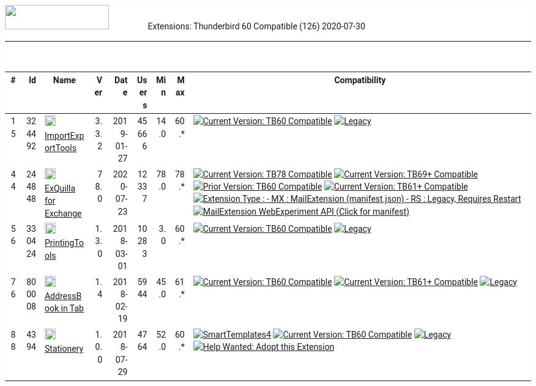 <style>
@import url('https://fonts.googleapis.com/css?family=Roboto|Roboto+Condensed|Roboto+Mono&display=swap');

body {
	font-family: 'Roboto';
}

</style>

<link rel="stylesheet" href="{{ '/css/site.css' | relative_url }}" />
<link rel="stylesheet" href="./docs/css/main.css" />
<link rel="stylesheet" href="/ThunderKdB/docs/css/xpi-search.css" />

<div class="search-banner">	
	<img class="banner-image" src='/ThunderKdB/docs/images/Thunderbird-Banner.png'
		style="padding-right: 60px; height: 40px; width: 170px" />
	<label class="banner-header">Extensions: Thunderbird 60 Compatible (126)</label>
	<label class="banner-header-rt">2020-07-30</label>

</div>
<div>
	<hr>
	<br>
</div>

| # | Id | Name | Ver | Date | Users | Min | Max | Compatibility |
|---: |---: |---|---: |---: |---: |---: |---: |---|
|15 | 324492 |  <a id="324492-importexporttools" href="https://addons.thunderbird.net/en-US/thunderbird/addon/importexporttools/"><img src='/ThunderKdB/docs/images/home1.png' tooltip='test link' height='18px' width='18px' style="padding-bottom: -2px; padding-right: 6px;" /></a> [ImportExportTools](/ThunderKdB/xall/x60/324492-importexporttools/324492-importexporttools-details.html) | 3.3.2 | 2019-01-27 | 45666 | 14.0 | 60.* |   <a href='undefined' ><img src='https://img.shields.io/badge//60-%20cV-darkgreen.png' title='Current Version: TB60 Compatible'></a> <a href='undefined' ><img src='https://img.shields.io/badge//Type-Legacy-purple.png' title='Legacy'></a> |
|44 | 244848 |  <a id="244848-exquilla-exchange-web-services" href="https://addons.thunderbird.net/en-US/thunderbird/addon/exquilla-exchange-web-services/"><img src='/ThunderKdB/docs/images/home1.png' tooltip='test link' height='18px' width='18px' style="padding-bottom: -2px; padding-right: 6px;" /></a> [ExQuilla for Exchange](/ThunderKdB/xall/x68/244848-exquilla-exchange-web-services/244848-exquilla-exchange-web-services-details.html) | 78.0 | 2020-07-23 | 12337 | 78.0 | 78.* |  <a href='undefined' ><img src='https://img.shields.io/badge//78-%20cV-orange.png' title='Current Version: TB78 Compatible'></a> <a href='undefined' ><img src='https://img.shields.io/badge//69+-%20cV-blue.png' title='Current Version: TB69+ Compatible'></a> <a href='undefined' ><img src='https://img.shields.io/badge//60-%20pV-darkgreen.png' title='Prior Version: TB60 Compatible'></a> <a href='undefined' ><img src='https://img.shields.io/badge//61+-%20cV-blue.png' title='Current Version: TB61+ Compatible'></a> <a href='undefined' ><img src='https://img.shields.io/badge//Type-MX,RS-purple.png' title='Extension Type :&#10; - MX : MailExtension (manifest.json)&#10; - RS : Legacy, Requires Restart'></a> <a href='..\xall\x68\244848-exquilla-exchange-web-services\src\manifest.json' ><img src='https://img.shields.io/badge//WebExp-%20+-blue.png' title='MailExtension WebExperiment API (Click for manifest)'></a> |
|56 | 330424 |  <a id="330424-printingtools" href="https://addons.thunderbird.net/en-US/thunderbird/addon/printingtools/"><img src='/ThunderKdB/docs/images/home1.png' tooltip='test link' height='18px' width='18px' style="padding-bottom: -2px; padding-right: 6px;" /></a> [PrintingTools](/ThunderKdB/xall/x60/330424-printingtools/330424-printingtools-details.html) | 1.3.0 | 2018-03-01 | 10283 | 3.0 | 60.* |   <a href='undefined' ><img src='https://img.shields.io/badge//60-%20cV-darkgreen.png' title='Current Version: TB60 Compatible'></a> <a href='undefined' ><img src='https://img.shields.io/badge//Type-Legacy-purple.png' title='Legacy'></a> |
|76 | 800008 |  <a id="800008-addressbook-in-tab" href="https://addons.thunderbird.net/en-US/thunderbird/addon/addressbook-in-tab/"><img src='/ThunderKdB/docs/images/home1.png' tooltip='test link' height='18px' width='18px' style="padding-bottom: -2px; padding-right: 6px;" /></a> [AddressBook in Tab](/ThunderKdB/xall/x60/800008-addressbook-in-tab/800008-addressbook-in-tab-details.html) | 1.4 | 2018-02-19 | 5944 | 45.0 | 61.* |   <a href='undefined' ><img src='https://img.shields.io/badge//60-%20cV-darkgreen.png' title='Current Version: TB60 Compatible'></a> <a href='undefined' ><img src='https://img.shields.io/badge//61+-%20cV-blue.png' title='Current Version: TB61+ Compatible'></a> <a href='undefined' ><img src='https://img.shields.io/badge//Type-Legacy-purple.png' title='Legacy'></a> |
|88 | 4394 |  <a id="4394-stationery" href="https://addons.thunderbird.net/en-US/thunderbird/addon/stationery/"><img src='/ThunderKdB/docs/images/home1.png' tooltip='test link' height='18px' width='18px' style="padding-bottom: -2px; padding-right: 6px;" /></a> [Stationery](/ThunderKdB/xall/x60/4394-stationery/4394-stationery-details.html) | 1.0.0 | 2018-07-29 | 4764 | 52.0 | 60.* |   <a href='#324497-smarttemplate4' ><img src='https://img.shields.io/badge//68-Alt%20+-brightgreen.png' title='SmartTemplates4'></a> <a href='undefined' ><img src='https://img.shields.io/badge//60-%20cV-darkgreen.png' title='Current Version: TB60 Compatible'></a> <a href='undefined' ><img src='https://img.shields.io/badge//Type-Legacy-purple.png' title='Legacy'></a> <a href='undefined' ><img src='https://img.shields.io/badge//Help-Adopt%20Me-darkred.png' title='Help Wanted: Adopt this Extension'></a> |